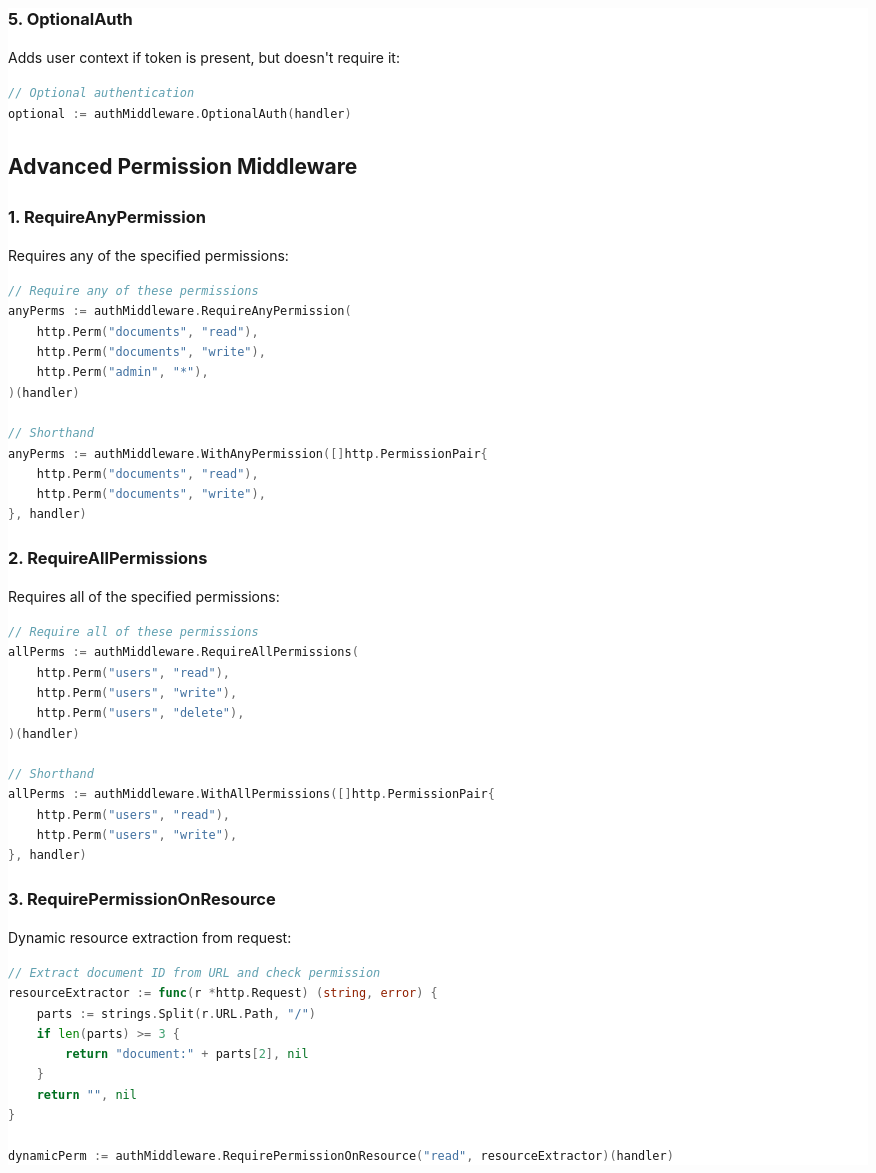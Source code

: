 ### 5. OptionalAuth
Adds user context if token is present, but doesn't require it:

```go
// Optional authentication
optional := authMiddleware.OptionalAuth(handler)
```

## Advanced Permission Middleware

### 1. RequireAnyPermission
Requires any of the specified permissions:

```go
// Require any of these permissions
anyPerms := authMiddleware.RequireAnyPermission(
    http.Perm("documents", "read"),
    http.Perm("documents", "write"),
    http.Perm("admin", "*"),
)(handler)

// Shorthand
anyPerms := authMiddleware.WithAnyPermission([]http.PermissionPair{
    http.Perm("documents", "read"),
    http.Perm("documents", "write"),
}, handler)
```

### 2. RequireAllPermissions
Requires all of the specified permissions:

```go
// Require all of these permissions
allPerms := authMiddleware.RequireAllPermissions(
    http.Perm("users", "read"),
    http.Perm("users", "write"),
    http.Perm("users", "delete"),
)(handler)

// Shorthand
allPerms := authMiddleware.WithAllPermissions([]http.PermissionPair{
    http.Perm("users", "read"),
    http.Perm("users", "write"),
}, handler)
```

### 3. RequirePermissionOnResource
Dynamic resource extraction from request:

```go
// Extract document ID from URL and check permission
resourceExtractor := func(r *http.Request) (string, error) {
    parts := strings.Split(r.URL.Path, "/")
    if len(parts) >= 3 {
        return "document:" + parts[2], nil
    }
    return "", nil
}

dynamicPerm := authMiddleware.RequirePermissionOnResource("read", resourceExtractor)(handler)
```

